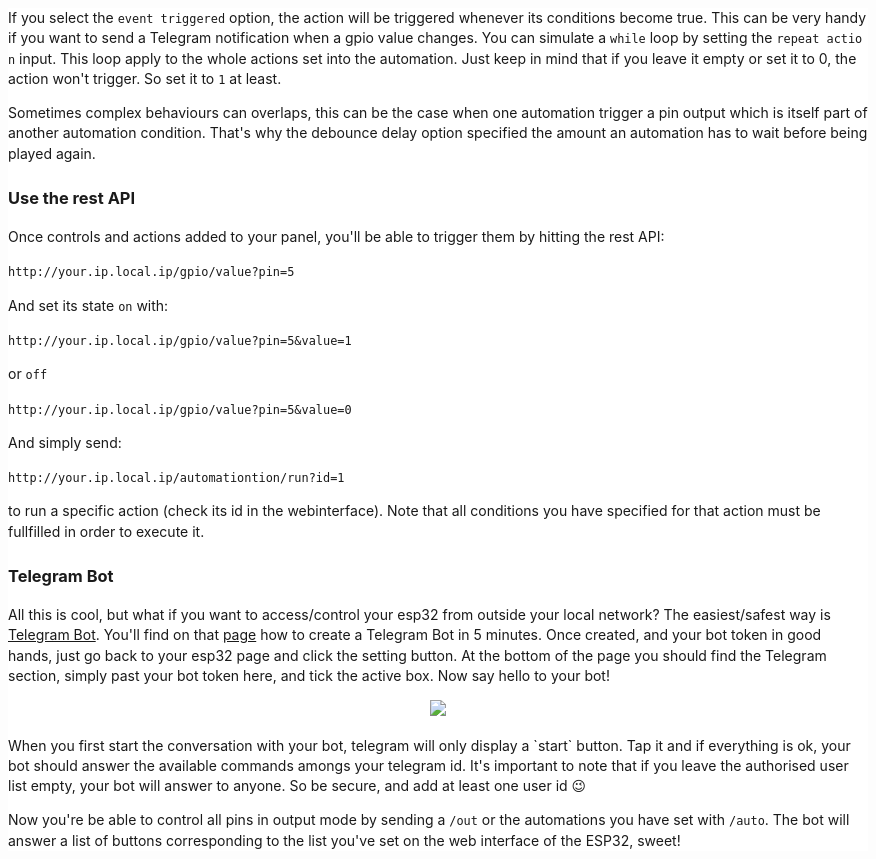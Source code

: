 
If you select the `event triggered` option, the action will be triggered whenever its conditions become true. This can be very handy if you want to send a Telegram notification when a gpio value changes.
You can simulate a `while` loop by setting the `repeat action` input. This loop apply to the whole actions set into the automation. Just keep in mind that if you leave it empty or set it to 0, the action won't trigger. So set it to `1` at least.

Sometimes complex behaviours can overlaps, this can be the case when one automation trigger a pin output which is itself part of another automation condition. That's why the debounce delay option specified the amount an automation has to wait before being played again.

### Use the rest API
Once controls and actions added to your panel, you'll be able to trigger them by hitting the rest API: 

```
http://your.ip.local.ip/gpio/value?pin=5
```
And set its state `on` with:
```
http://your.ip.local.ip/gpio/value?pin=5&value=1
```
or `off`
```
http://your.ip.local.ip/gpio/value?pin=5&value=0
```

And simply send:
```
http://your.ip.local.ip/automationtion/run?id=1
```
to run a specific action (check its id in the webinterface). Note that all conditions you have specified for that action must be fullfilled in order to execute it.

### Telegram Bot
All this is cool, but what if you want to access/control your esp32 from outside your local network?
The easiest/safest way is [Telegram Bot](https://core.telegram.org/bots). You'll find on that [page](https://core.telegram.org/bots#6-botfather) how to create a Telegram Bot in 5 minutes.
Once created, and your bot token in good hands, just go back to your esp32 page and click the setting button. At the bottom of the page you should find the Telegram section, simply past your bot token here, and tick the active box.
Now say hello to your bot!
<p align="center">
    <img src="images/telegram.png" width="400">
</p>
When you first start the conversation with your bot, telegram will only display a `start` button. Tap it and if everything is ok, your bot should answer the available commands amongs your telegram id.
It's important to note that if you leave the authorised user list empty, your bot will answer to anyone. So be secure, and add at least one user id 😉

Now you're be able to control all pins in output mode by sending a `/out` or the automations you have set with `/auto`. The bot will answer a list of buttons corresponding to the list you've set on the web interface of the ESP32, sweet!
